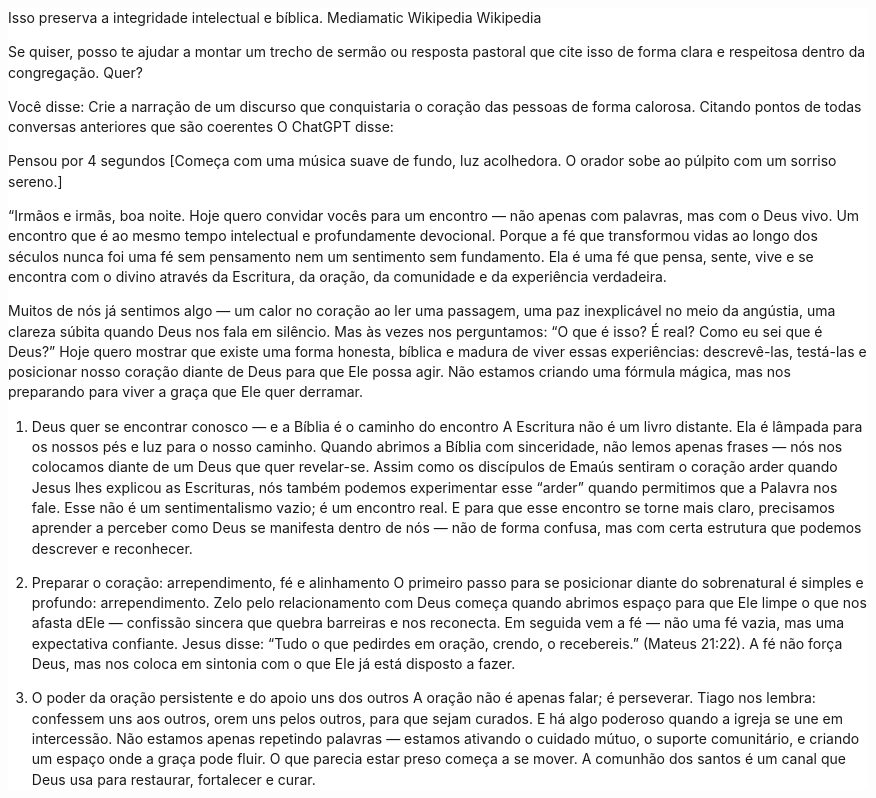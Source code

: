 Isso preserva a integridade intelectual e bíblica. 
Mediamatic
Wikipedia
Wikipedia

Se quiser, posso te ajudar a montar um trecho de sermão ou resposta pastoral que cite isso de forma clara e respeitosa dentro da congregação. Quer?

Você disse:
Crie a narração de um discurso que conquistaria o coração das pessoas de forma calorosa. Citando pontos de todas conversas anteriores que são coerentes 
O ChatGPT disse:

Pensou por 4 segundos
[Começa com uma música suave de fundo, luz acolhedora. O orador sobe ao púlpito com um sorriso sereno.]

“Irmãos e irmãs, boa noite.
Hoje quero convidar vocês para um encontro — não apenas com palavras, mas com o Deus vivo. Um encontro que é ao mesmo tempo intelectual e profundamente devocional. Porque a fé que transformou vidas ao longo dos séculos nunca foi uma fé sem pensamento nem um sentimento sem fundamento. Ela é uma fé que pensa, sente, vive e se encontra com o divino através da Escritura, da oração, da comunidade e da experiência verdadeira.

Muitos de nós já sentimos algo — um calor no coração ao ler uma passagem, uma paz inexplicável no meio da angústia, uma clareza súbita quando Deus nos fala em silêncio. Mas às vezes nos perguntamos: “O que é isso? É real? Como eu sei que é Deus?” Hoje quero mostrar que existe uma forma honesta, bíblica e madura de viver essas experiências: descrevê-las, testá-las e posicionar nosso coração diante de Deus para que Ele possa agir. Não estamos criando uma fórmula mágica, mas nos preparando para viver a graça que Ele quer derramar.

1. Deus quer se encontrar conosco — e a Bíblia é o caminho do encontro
A Escritura não é um livro distante. Ela é lâmpada para os nossos pés e luz para o nosso caminho. Quando abrimos a Bíblia com sinceridade, não lemos apenas frases — nós nos colocamos diante de um Deus que quer revelar-se. Assim como os discípulos de Emaús sentiram o coração arder quando Jesus lhes explicou as Escrituras, nós também podemos experimentar esse “arder” quando permitimos que a Palavra nos fale. Esse não é um sentimentalismo vazio; é um encontro real. E para que esse encontro se torne mais claro, precisamos aprender a perceber como Deus se manifesta dentro de nós — não de forma confusa, mas com certa estrutura que podemos descrever e reconhecer.

2. Preparar o coração: arrependimento, fé e alinhamento
O primeiro passo para se posicionar diante do sobrenatural é simples e profundo: arrependimento. Zelo pelo relacionamento com Deus começa quando abrimos espaço para que Ele limpe o que nos afasta dEle — confissão sincera que quebra barreiras e nos reconecta. Em seguida vem a fé — não uma fé vazia, mas uma expectativa confiante. Jesus disse: “Tudo o que pedirdes em oração, crendo, o recebereis.” (Mateus 21:22). A fé não força Deus, mas nos coloca em sintonia com o que Ele já está disposto a fazer.

3. O poder da oração persistente e do apoio uns dos outros
A oração não é apenas falar; é perseverar. Tiago nos lembra: confessem uns aos outros, orem uns pelos outros, para que sejam curados. E há algo poderoso quando a igreja se une em intercessão. Não estamos apenas repetindo palavras — estamos ativando o cuidado mútuo, o suporte comunitário, e criando um espaço onde a graça pode fluir. O que parecia estar preso começa a se mover. A comunhão dos santos é um canal que Deus usa para restaurar, fortalecer e curar.
